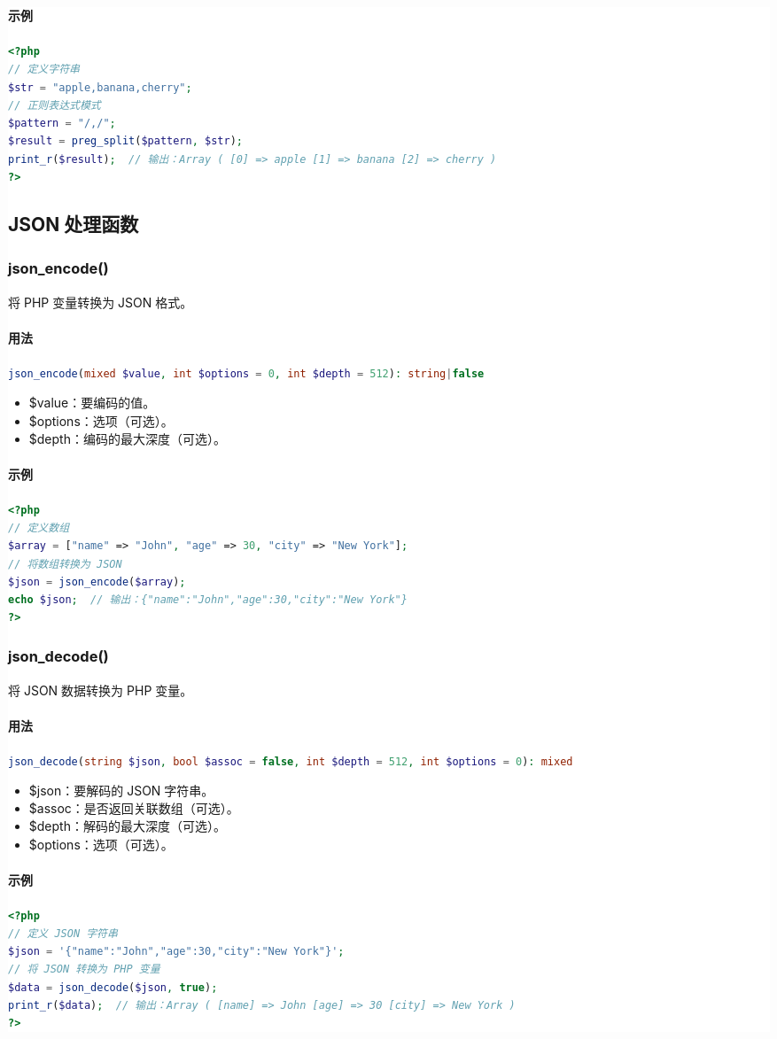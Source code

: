 #### 示例
```php
<?php
// 定义字符串
$str = "apple,banana,cherry";
// 正则表达式模式
$pattern = "/,/";
$result = preg_split($pattern, $str);
print_r($result);  // 输出：Array ( [0] => apple [1] => banana [2] => cherry )
?>
```

## JSON 处理函数

### json_encode()
将 PHP 变量转换为 JSON 格式。

#### 用法
```php
json_encode(mixed $value, int $options = 0, int $depth = 512): string|false
```
- $value：要编码的值。
- $options：选项（可选）。
- $depth：编码的最大深度（可选）。

#### 示例
```php
<?php
// 定义数组
$array = ["name" => "John", "age" => 30, "city" => "New York"];
// 将数组转换为 JSON
$json = json_encode($array);
echo $json;  // 输出：{"name":"John","age":30,"city":"New York"}
?>
```

### json_decode()
将 JSON 数据转换为 PHP 变量。

#### 用法
```php
json_decode(string $json, bool $assoc = false, int $depth = 512, int $options = 0): mixed
```
- $json：要解码的 JSON 字符串。
- $assoc：是否返回关联数组（可选）。
- $depth：解码的最大深度（可选）。
- $options：选项（可选）。

#### 示例
```php
<?php
// 定义 JSON 字符串
$json = '{"name":"John","age":30,"city":"New York"}';
// 将 JSON 转换为 PHP 变量
$data = json_decode($json, true);
print_r($data);  // 输出：Array ( [name] => John [age] => 30 [city] => New York )
?>
```
